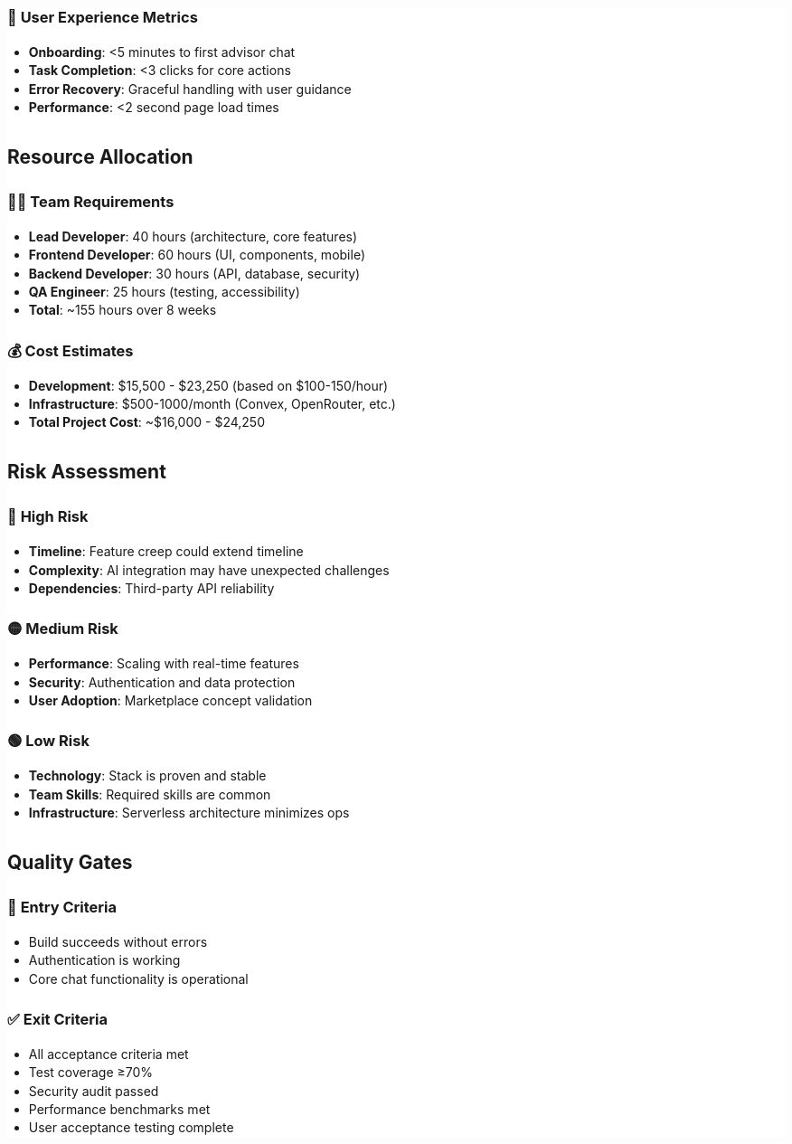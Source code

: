 ### 👥 **User Experience Metrics**
- **Onboarding**: <5 minutes to first advisor chat
- **Task Completion**: <3 clicks for core actions
- **Error Recovery**: Graceful handling with user guidance
- **Performance**: <2 second page load times

## Resource Allocation

### 👨‍💻 **Team Requirements**
- **Lead Developer**: 40 hours (architecture, core features)
- **Frontend Developer**: 60 hours (UI, components, mobile)
- **Backend Developer**: 30 hours (API, database, security)
- **QA Engineer**: 25 hours (testing, accessibility)
- **Total**: ~155 hours over 8 weeks

### 💰 **Cost Estimates**
- **Development**: $15,500 - $23,250 (based on $100-150/hour)
- **Infrastructure**: $500-1000/month (Convex, OpenRouter, etc.)
- **Total Project Cost**: ~$16,000 - $24,250

## Risk Assessment

### 🔴 **High Risk**
- **Timeline**: Feature creep could extend timeline
- **Complexity**: AI integration may have unexpected challenges
- **Dependencies**: Third-party API reliability

### 🟡 **Medium Risk**
- **Performance**: Scaling with real-time features
- **Security**: Authentication and data protection
- **User Adoption**: Marketplace concept validation

### 🟢 **Low Risk**
- **Technology**: Stack is proven and stable
- **Team Skills**: Required skills are common
- **Infrastructure**: Serverless architecture minimizes ops

## Quality Gates

### 🚪 **Entry Criteria**
- Build succeeds without errors
- Authentication is working
- Core chat functionality is operational

### ✅ **Exit Criteria**
- All acceptance criteria met
- Test coverage ≥70%
- Security audit passed
- Performance benchmarks met
- User acceptance testing complete
